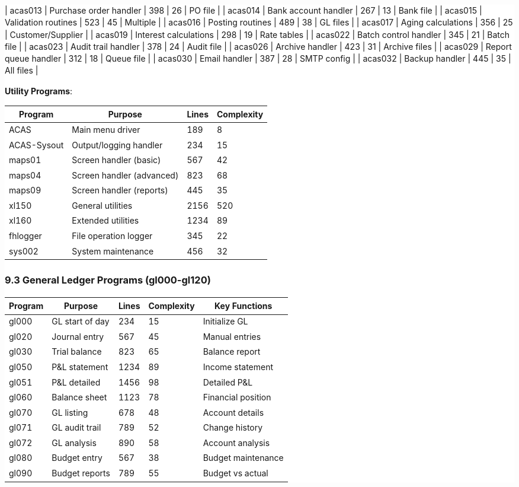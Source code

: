 | acas013 | Purchase order handler | 398 | 26 | PO file |
| acas014 | Bank account handler | 267 | 13 | Bank file |
| acas015 | Validation routines | 523 | 45 | Multiple |
| acas016 | Posting routines | 489 | 38 | GL files |
| acas017 | Aging calculations | 356 | 25 | Customer/Supplier |
| acas019 | Interest calculations | 298 | 19 | Rate tables |
| acas022 | Batch control handler | 345 | 21 | Batch file |
| acas023 | Audit trail handler | 378 | 24 | Audit file |
| acas026 | Archive handler | 423 | 31 | Archive files |
| acas029 | Report queue handler | 312 | 18 | Queue file |
| acas030 | Email handler | 387 | 28 | SMTP config |
| acas032 | Backup handler | 445 | 35 | All files |

**Utility Programs**:

| Program | Purpose | Lines | Complexity |
|---------|---------|-------|------------|
| ACAS | Main menu driver | 189 | 8 |
| ACAS-Sysout | Output/logging handler | 234 | 15 |
| maps01 | Screen handler (basic) | 567 | 42 |
| maps04 | Screen handler (advanced) | 823 | 68 |
| maps09 | Screen handler (reports) | 445 | 35 |
| xl150 | General utilities | 2156 | 520 |
| xl160 | Extended utilities | 1234 | 89 |
| fhlogger | File operation logger | 345 | 22 |
| sys002 | System maintenance | 456 | 32 |

### 9.3 General Ledger Programs (gl000-gl120)

| Program | Purpose | Lines | Complexity | Key Functions |
|---------|---------|-------|------------|--------------|
| gl000 | GL start of day | 234 | 15 | Initialize GL |
| gl020 | Journal entry | 567 | 45 | Manual entries |
| gl030 | Trial balance | 823 | 65 | Balance report |
| gl050 | P&L statement | 1234 | 89 | Income statement |
| gl051 | P&L detailed | 1456 | 98 | Detailed P&L |
| gl060 | Balance sheet | 1123 | 78 | Financial position |
| gl070 | GL listing | 678 | 48 | Account details |
| gl071 | GL audit trail | 789 | 52 | Change history |
| gl072 | GL analysis | 890 | 58 | Account analysis |
| gl080 | Budget entry | 567 | 38 | Budget maintenance |
| gl090 | Budget reports | 789 | 55 | Budget vs actual |